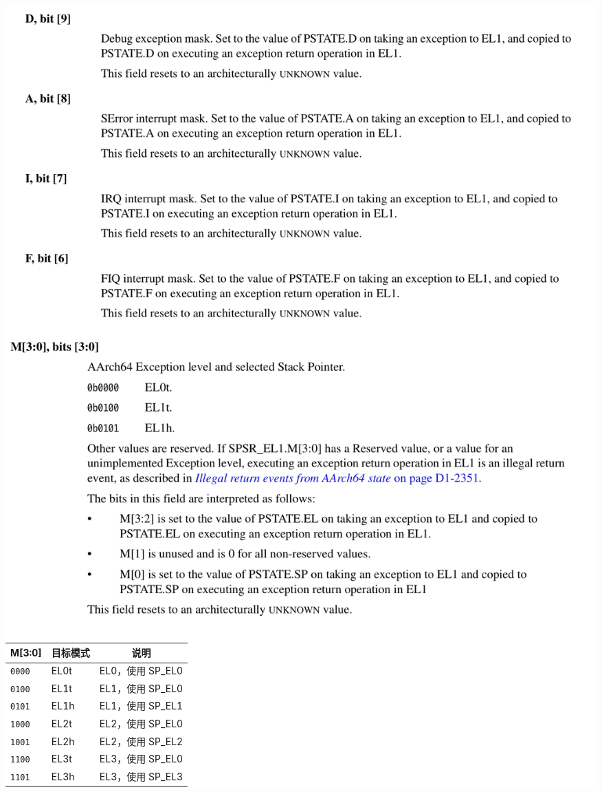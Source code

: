    ![image-20250811220414890](running_linux_armv8.assets/image-20250811220414890.png)

   ![image-20250811220428798](running_linux_armv8.assets/image-20250811220428798.png)

   | M[3:0] | 目标模式 | 说明             |
   | ------ | -------- | ---------------- |
   | `0000` | EL0t     | EL0，使用 SP_EL0 |
   | `0100` | EL1t     | EL1，使用 SP_EL0 |
   | `0101` | EL1h     | EL1，使用 SP_EL1 |
   | `1000` | EL2t     | EL2，使用 SP_EL0 |
   | `1001` | EL2h     | EL2，使用 SP_EL2 |
   | `1100` | EL3t     | EL3，使用 SP_EL0 |
   | `1101` | EL3h     | EL3，使用 SP_EL3 |
